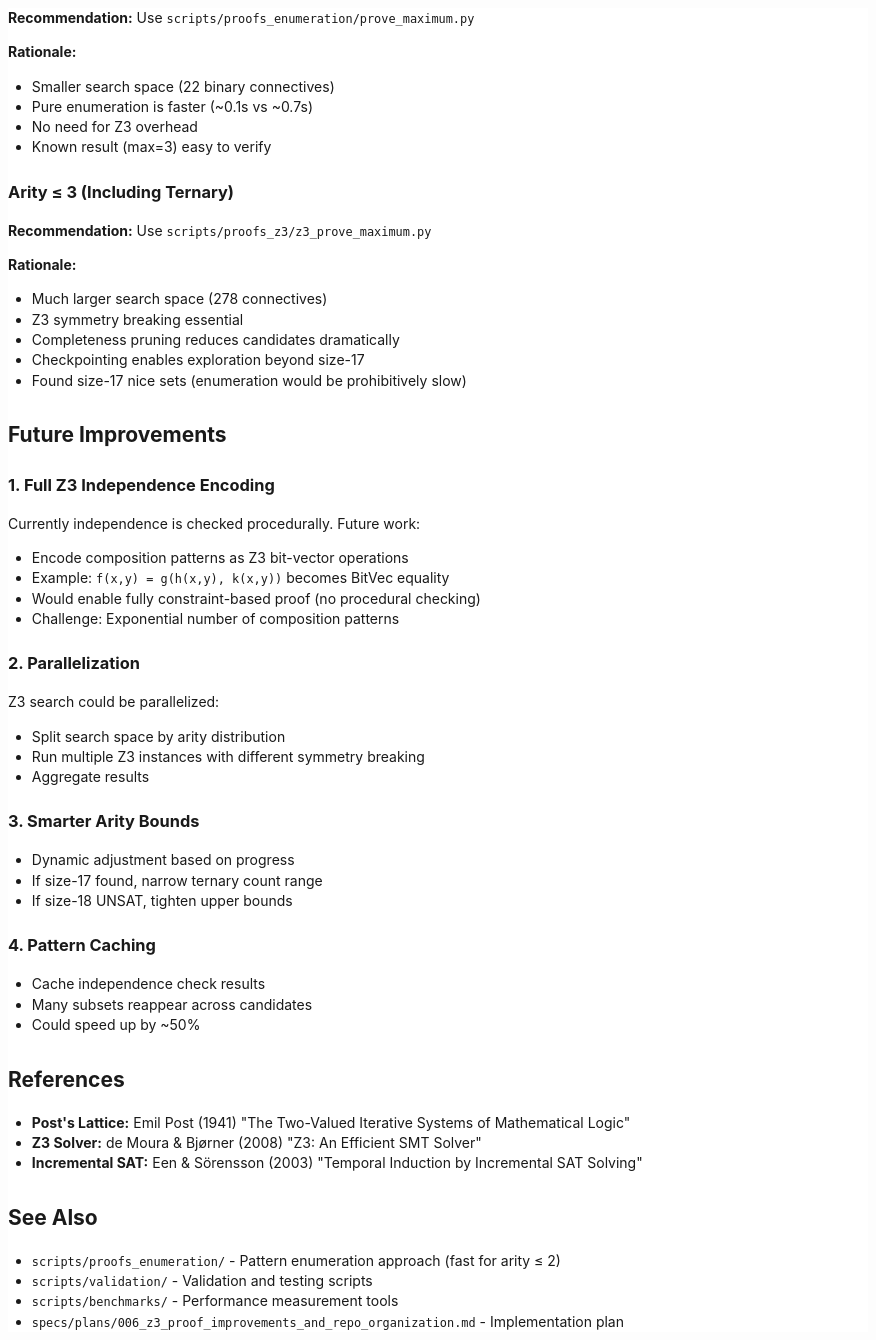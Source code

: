 **Recommendation:** Use `scripts/proofs_enumeration/prove_maximum.py`

**Rationale:**
- Smaller search space (22 binary connectives)
- Pure enumeration is faster (~0.1s vs ~0.7s)
- No need for Z3 overhead
- Known result (max=3) easy to verify

### Arity ≤ 3 (Including Ternary)

**Recommendation:** Use `scripts/proofs_z3/z3_prove_maximum.py`

**Rationale:**
- Much larger search space (278 connectives)
- Z3 symmetry breaking essential
- Completeness pruning reduces candidates dramatically
- Checkpointing enables exploration beyond size-17
- Found size-17 nice sets (enumeration would be prohibitively slow)

## Future Improvements

### 1. Full Z3 Independence Encoding

Currently independence is checked procedurally. Future work:

- Encode composition patterns as Z3 bit-vector operations
- Example: `f(x,y) = g(h(x,y), k(x,y))` becomes BitVec equality
- Would enable fully constraint-based proof (no procedural checking)
- Challenge: Exponential number of composition patterns

### 2. Parallelization

Z3 search could be parallelized:

- Split search space by arity distribution
- Run multiple Z3 instances with different symmetry breaking
- Aggregate results

### 3. Smarter Arity Bounds

- Dynamic adjustment based on progress
- If size-17 found, narrow ternary count range
- If size-18 UNSAT, tighten upper bounds

### 4. Pattern Caching

- Cache independence check results
- Many subsets reappear across candidates
- Could speed up by ~50%

## References

- **Post's Lattice:** Emil Post (1941) "The Two-Valued Iterative Systems of Mathematical Logic"
- **Z3 Solver:** de Moura & Bjørner (2008) "Z3: An Efficient SMT Solver"
- **Incremental SAT:** Een & Sörensson (2003) "Temporal Induction by Incremental SAT Solving"

## See Also

- `scripts/proofs_enumeration/` - Pattern enumeration approach (fast for arity ≤ 2)
- `scripts/validation/` - Validation and testing scripts
- `scripts/benchmarks/` - Performance measurement tools
- `specs/plans/006_z3_proof_improvements_and_repo_organization.md` - Implementation plan
